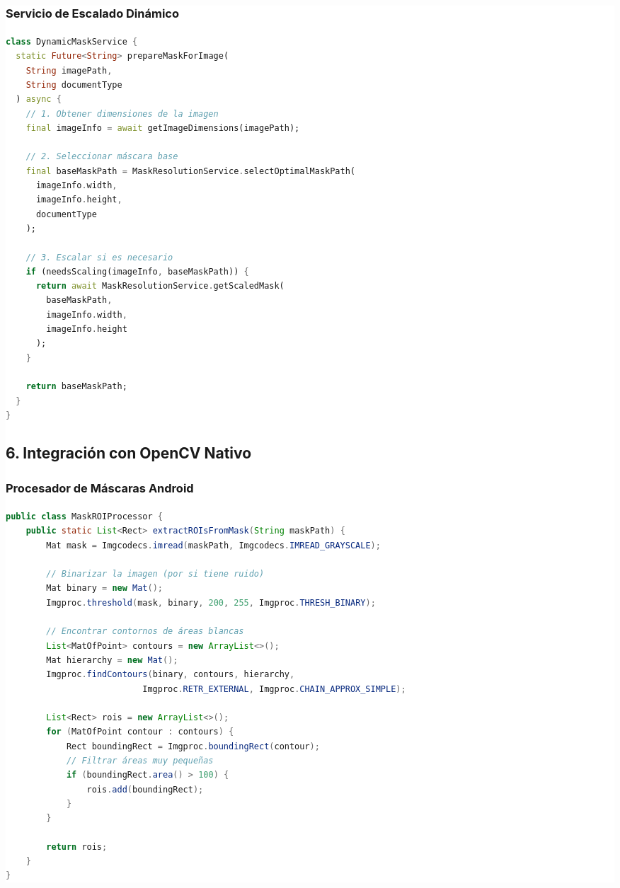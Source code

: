 ### Servicio de Escalado Dinámico
```dart
class DynamicMaskService {
  static Future<String> prepareMaskForImage(
    String imagePath, 
    String documentType
  ) async {
    // 1. Obtener dimensiones de la imagen
    final imageInfo = await getImageDimensions(imagePath);
    
    // 2. Seleccionar máscara base
    final baseMaskPath = MaskResolutionService.selectOptimalMaskPath(
      imageInfo.width, 
      imageInfo.height, 
      documentType
    );
    
    // 3. Escalar si es necesario
    if (needsScaling(imageInfo, baseMaskPath)) {
      return await MaskResolutionService.getScaledMask(
        baseMaskPath,
        imageInfo.width,
        imageInfo.height
      );
    }
    
    return baseMaskPath;
  }
}
```

## 6. Integración con OpenCV Nativo

### Procesador de Máscaras Android
```java
public class MaskROIProcessor {
    public static List<Rect> extractROIsFromMask(String maskPath) {
        Mat mask = Imgcodecs.imread(maskPath, Imgcodecs.IMREAD_GRAYSCALE);
        
        // Binarizar la imagen (por si tiene ruido)
        Mat binary = new Mat();
        Imgproc.threshold(mask, binary, 200, 255, Imgproc.THRESH_BINARY);
        
        // Encontrar contornos de áreas blancas
        List<MatOfPoint> contours = new ArrayList<>();
        Mat hierarchy = new Mat();
        Imgproc.findContours(binary, contours, hierarchy, 
                           Imgproc.RETR_EXTERNAL, Imgproc.CHAIN_APPROX_SIMPLE);
        
        List<Rect> rois = new ArrayList<>();
        for (MatOfPoint contour : contours) {
            Rect boundingRect = Imgproc.boundingRect(contour);
            // Filtrar áreas muy pequeñas
            if (boundingRect.area() > 100) {
                rois.add(boundingRect);
            }
        }
        
        return rois;
    }
}
```
